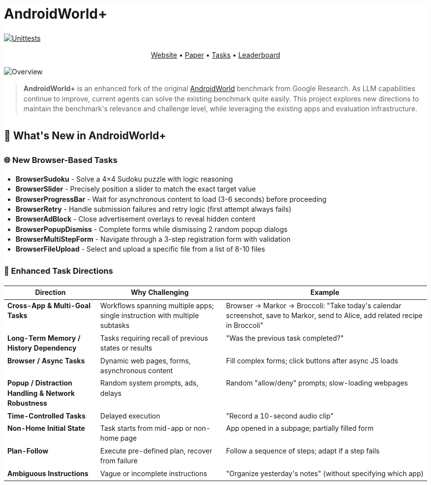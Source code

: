 # AndroidWorld+



[![Unittests](https://github.com/google-research/android_world/actions/workflows/pytest.yml/badge.svg)](https://github.com/google-research/android_world/actions/workflows/pytest.yml)

<p align="center">
<a href="https://google-research.github.io/android_world/">Website</a> •
<a href="https://arxiv.org/pdf/2405.14573">Paper</a> •
<a href="https://google-research.github.io/android_world/task_list.html">Tasks</a> •
<a href="https://docs.google.com/spreadsheets/d/1cchzP9dlTZ3WXQTfYNhh3avxoLipqHN75v1Tb86uhHo/edit?gid=0#gid=0">Leaderboard</a>
</p>

![Overview](assets/overview.png)

> **AndroidWorld+** is an enhanced fork of the original [AndroidWorld](https://github.com/google-research/android_world) benchmark from Google Research. As LLM capabilities continue to improve, current agents can solve the existing benchmark quite easily. This project explores new directions to maintain the benchmark's relevance and challenge level, while leveraging the existing apps and evaluation infrastructure.

## 🚀 What's New in AndroidWorld+

### 🌐 New Browser-Based Tasks

- **BrowserSudoku** - Solve a 4×4 Sudoku puzzle with logic reasoning
- **BrowserSlider** - Precisely position a slider to match the exact target value
- **BrowserProgressBar** - Wait for asynchronous content to load (3-6 seconds) before proceeding
- **BrowserRetry** - Handle submission failures and retry logic (first attempt always fails)
- **BrowserAdBlock** - Close advertisement overlays to reveal hidden content
- **BrowserPopupDismiss** - Complete forms while dismissing 2 random popup dialogs
- **BrowserMultiStepForm** - Navigate through a 3-step registration form with validation
- **BrowserFileUpload** - Select and upload a specific file from a list of 8-10 files

### 🎯 Enhanced Task Directions

| Direction | Why Challenging | Example |
|-----------|-----------------|---------|
| **Cross-App & Multi-Goal Tasks** | Workflows spanning multiple apps; single instruction with multiple subtasks | Browser → Markor → Broccoli: "Take today's calendar screenshot, save to Markor, send to Alice, add related recipe in Broccoli" |
| **Long-Term Memory / History Dependency** | Tasks requiring recall of previous states or results | "Was the previous task completed?" |
| **Browser / Async Tasks** | Dynamic web pages, forms, asynchronous content | Fill complex forms; click buttons after async JS loads |
| **Popup / Distraction Handling & Network Robustness** | Random system prompts, ads, delays | Random "allow/deny" prompts; slow-loading webpages |
| **Time-Controlled Tasks** | Delayed execution | "Record a 10-second audio clip" |
| **Non-Home Initial State** | Task starts from mid-app or non-home page | App opened in a subpage; partially filled form |
| **Plan-Follow** | Execute pre-defined plan, recover from failure | Follow a sequence of steps; adapt if a step fails |
| **Ambiguous Instructions** | Vague or incomplete instructions | "Organize yesterday's notes" (without specifying which app) |
